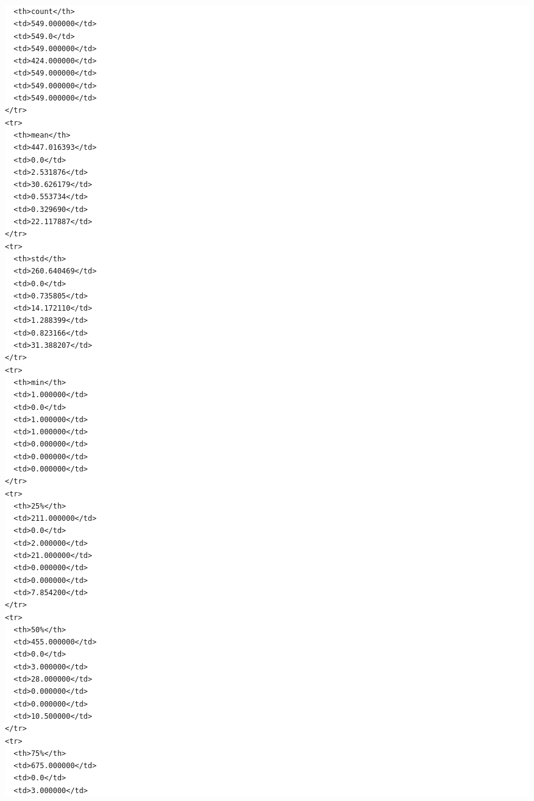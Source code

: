       <th>count</th>
      <td>549.000000</td>
      <td>549.0</td>
      <td>549.000000</td>
      <td>424.000000</td>
      <td>549.000000</td>
      <td>549.000000</td>
      <td>549.000000</td>
    </tr>
    <tr>
      <th>mean</th>
      <td>447.016393</td>
      <td>0.0</td>
      <td>2.531876</td>
      <td>30.626179</td>
      <td>0.553734</td>
      <td>0.329690</td>
      <td>22.117887</td>
    </tr>
    <tr>
      <th>std</th>
      <td>260.640469</td>
      <td>0.0</td>
      <td>0.735805</td>
      <td>14.172110</td>
      <td>1.288399</td>
      <td>0.823166</td>
      <td>31.388207</td>
    </tr>
    <tr>
      <th>min</th>
      <td>1.000000</td>
      <td>0.0</td>
      <td>1.000000</td>
      <td>1.000000</td>
      <td>0.000000</td>
      <td>0.000000</td>
      <td>0.000000</td>
    </tr>
    <tr>
      <th>25%</th>
      <td>211.000000</td>
      <td>0.0</td>
      <td>2.000000</td>
      <td>21.000000</td>
      <td>0.000000</td>
      <td>0.000000</td>
      <td>7.854200</td>
    </tr>
    <tr>
      <th>50%</th>
      <td>455.000000</td>
      <td>0.0</td>
      <td>3.000000</td>
      <td>28.000000</td>
      <td>0.000000</td>
      <td>0.000000</td>
      <td>10.500000</td>
    </tr>
    <tr>
      <th>75%</th>
      <td>675.000000</td>
      <td>0.0</td>
      <td>3.000000</td>